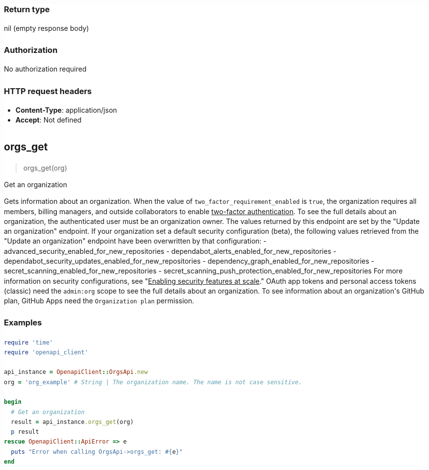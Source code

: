### Return type

nil (empty response body)

### Authorization

No authorization required

### HTTP request headers

- **Content-Type**: application/json
- **Accept**: Not defined


## orgs_get

> <OrganizationFull> orgs_get(org)

Get an organization

Gets information about an organization.  When the value of `two_factor_requirement_enabled` is `true`, the organization requires all members, billing managers, and outside collaborators to enable [two-factor authentication](https://docs.github.com/articles/securing-your-account-with-two-factor-authentication-2fa/).  To see the full details about an organization, the authenticated user must be an organization owner.  The values returned by this endpoint are set by the \"Update an organization\" endpoint. If your organization set a default security configuration (beta), the following values retrieved from the \"Update an organization\" endpoint have been overwritten by that configuration:  - advanced_security_enabled_for_new_repositories - dependabot_alerts_enabled_for_new_repositories - dependabot_security_updates_enabled_for_new_repositories - dependency_graph_enabled_for_new_repositories - secret_scanning_enabled_for_new_repositories - secret_scanning_push_protection_enabled_for_new_repositories  For more information on security configurations, see \"[Enabling security features at scale](https://docs.github.com/code-security/securing-your-organization/introduction-to-securing-your-organization-at-scale/about-enabling-security-features-at-scale).\"  OAuth app tokens and personal access tokens (classic) need the `admin:org` scope to see the full details about an organization.  To see information about an organization's GitHub plan, GitHub Apps need the `Organization plan` permission.

### Examples

```ruby
require 'time'
require 'openapi_client'

api_instance = OpenapiClient::OrgsApi.new
org = 'org_example' # String | The organization name. The name is not case sensitive.

begin
  # Get an organization
  result = api_instance.orgs_get(org)
  p result
rescue OpenapiClient::ApiError => e
  puts "Error when calling OrgsApi->orgs_get: #{e}"
end
```
